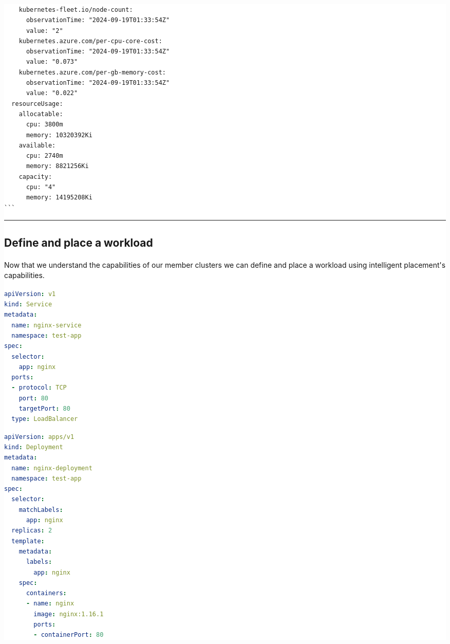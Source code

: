         kubernetes-fleet.io/node-count:
          observationTime: "2024-09-19T01:33:54Z"
          value: "2"
        kubernetes.azure.com/per-cpu-core-cost:
          observationTime: "2024-09-19T01:33:54Z"
          value: "0.073"
        kubernetes.azure.com/per-gb-memory-cost:
          observationTime: "2024-09-19T01:33:54Z"
          value: "0.022"
      resourceUsage:
        allocatable:
          cpu: 3800m
          memory: 10320392Ki
        available:
          cpu: 2740m
          memory: 8821256Ki
        capacity:
          cpu: "4"
          memory: 14195208Ki
    ```

---

## Define and place a workload

Now that we understand the capabilities of our member clusters we can define and place a workload using intelligent placement's capabilities.

```yaml
apiVersion: v1
kind: Service
metadata:
  name: nginx-service
  namespace: test-app
spec:
  selector:
    app: nginx
  ports:
  - protocol: TCP
    port: 80
    targetPort: 80
  type: LoadBalancer
```

```yaml
apiVersion: apps/v1
kind: Deployment
metadata:
  name: nginx-deployment
  namespace: test-app
spec:
  selector:
    matchLabels:
      app: nginx
  replicas: 2
  template:
    metadata:
      labels:
        app: nginx
    spec:
      containers:
      - name: nginx
        image: nginx:1.16.1 
        ports:
        - containerPort: 80
```